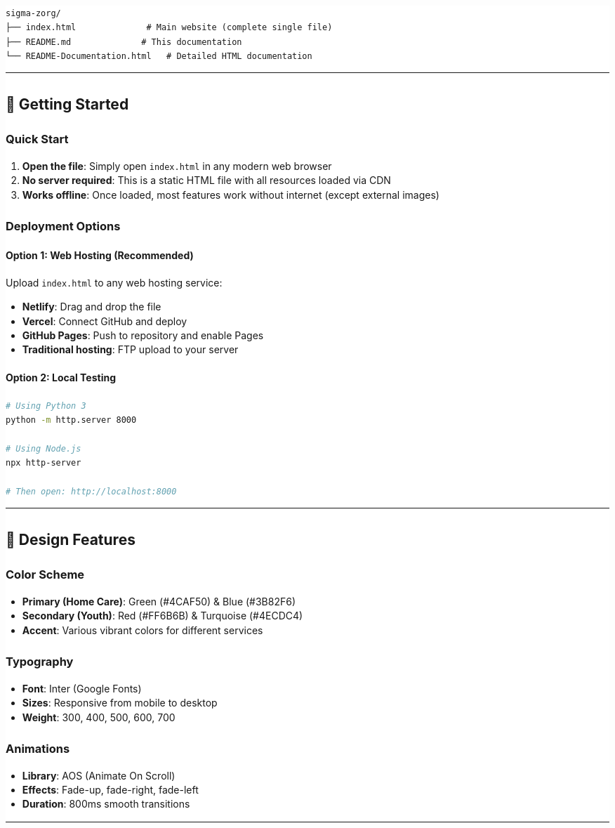 ```
sigma-zorg/
├── index.html              # Main website (complete single file)
├── README.md              # This documentation
└── README-Documentation.html   # Detailed HTML documentation
```

---

## 🚀 Getting Started

### Quick Start
1. **Open the file**: Simply open `index.html` in any modern web browser
2. **No server required**: This is a static HTML file with all resources loaded via CDN
3. **Works offline**: Once loaded, most features work without internet (except external images)

### Deployment Options

#### Option 1: Web Hosting (Recommended)
Upload `index.html` to any web hosting service:
- **Netlify**: Drag and drop the file
- **Vercel**: Connect GitHub and deploy
- **GitHub Pages**: Push to repository and enable Pages
- **Traditional hosting**: FTP upload to your server

#### Option 2: Local Testing
```bash
# Using Python 3
python -m http.server 8000

# Using Node.js
npx http-server

# Then open: http://localhost:8000
```

---

## 🎨 Design Features

### Color Scheme
- **Primary (Home Care)**: Green (#4CAF50) & Blue (#3B82F6)
- **Secondary (Youth)**: Red (#FF6B6B) & Turquoise (#4ECDC4)
- **Accent**: Various vibrant colors for different services

### Typography
- **Font**: Inter (Google Fonts)
- **Sizes**: Responsive from mobile to desktop
- **Weight**: 300, 400, 500, 600, 700

### Animations
- **Library**: AOS (Animate On Scroll)
- **Effects**: Fade-up, fade-right, fade-left
- **Duration**: 800ms smooth transitions

---